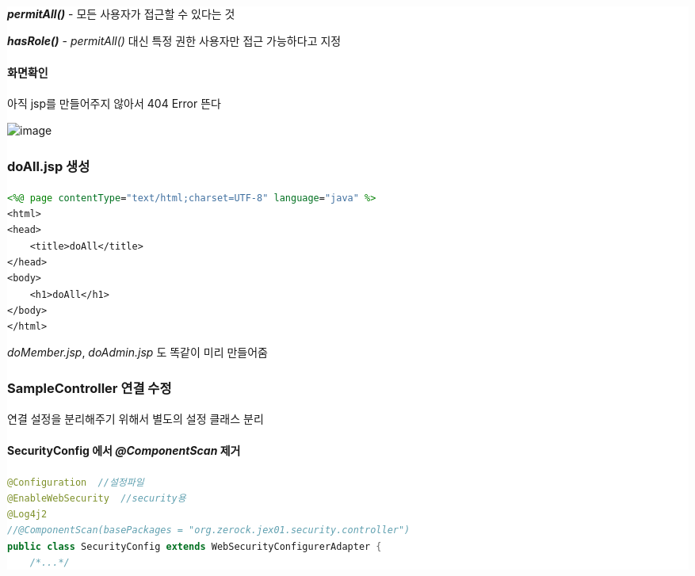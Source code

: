 ***permitAll()*** - 모든 사용자가 접근할 수 있다는 것

***hasRole()*** - *permitAll()* 대신 특정 권한 사용자만 접근 가능하다고 지정







#### 화면확인

아직 jsp를 만들어주지 않아서 404 Error 뜬다

![image](https://user-images.githubusercontent.com/81224398/132791387-57a5f978-f6f1-477a-844f-8c499068cca2.png)







### doAll.jsp 생성

```jsp
<%@ page contentType="text/html;charset=UTF-8" language="java" %>
<html>
<head>
    <title>doAll</title>
</head>
<body>
    <h1>doAll</h1>
</body>
</html>
```

*doMember.jsp*, *doAdmin.jsp* 도 똑같이 미리 만들어줌







### SampleController 연결 수정

연결 설정을 분리해주기 위해서 별도의 설정 클래스 분리



#### SecurityConfig 에서 *@ComponentScan* 제거

```java
@Configuration  //설정파일
@EnableWebSecurity  //security용
@Log4j2
//@ComponentScan(basePackages = "org.zerock.jex01.security.controller")
public class SecurityConfig extends WebSecurityConfigurerAdapter {
    /*...*/
```




